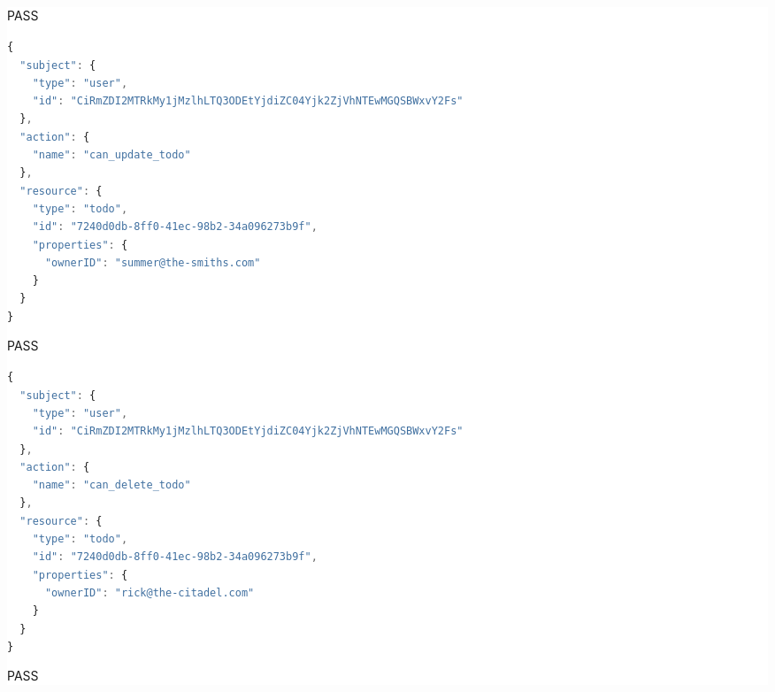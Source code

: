 ```js
```

  </td>
  </tr>
  <tr>
    <td bgColor="green">PASS</td>
    <td>

```js
{
  "subject": {
    "type": "user",
    "id": "CiRmZDI2MTRkMy1jMzlhLTQ3ODEtYjdiZC04Yjk2ZjVhNTEwMGQSBWxvY2Fs"
  },
  "action": {
    "name": "can_update_todo"
  },
  "resource": {
    "type": "todo",
    "id": "7240d0db-8ff0-41ec-98b2-34a096273b9f",
    "properties": {
      "ownerID": "summer@the-smiths.com"
    }
  }
}
```

  </td>
  </tr>
  <tr>
    <td bgColor="green">PASS</td>
    <td>

```js
{
  "subject": {
    "type": "user",
    "id": "CiRmZDI2MTRkMy1jMzlhLTQ3ODEtYjdiZC04Yjk2ZjVhNTEwMGQSBWxvY2Fs"
  },
  "action": {
    "name": "can_delete_todo"
  },
  "resource": {
    "type": "todo",
    "id": "7240d0db-8ff0-41ec-98b2-34a096273b9f",
    "properties": {
      "ownerID": "rick@the-citadel.com"
    }
  }
}
```

  </td>
  </tr>
  <tr>
    <td bgColor="green">PASS</td>
    <td>
